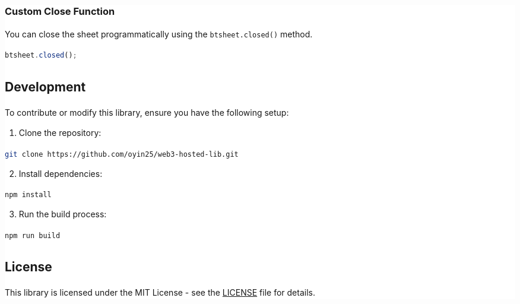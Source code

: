 
### Custom Close Function
You can close the sheet programmatically using the `btsheet.closed()` method.
```javascript
btsheet.closed();
```

## Development

To contribute or modify this library, ensure you have the following setup:

1. Clone the repository:
```bash
git clone https://github.com/oyin25/web3-hosted-lib.git
```

2. Install dependencies:
```bash
npm install
```

3. Run the build process:
```bash
npm run build
```

## License
This library is licensed under the MIT License - see the [LICENSE](LICENSE) file for details.
